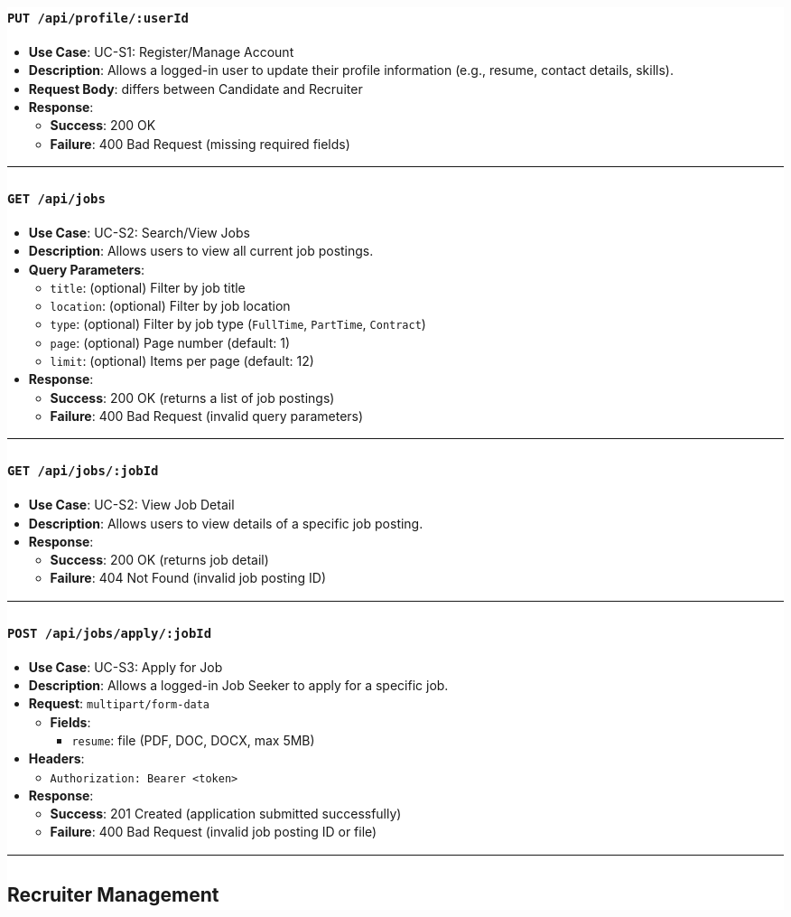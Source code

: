 ### `PUT /api/profile/:userId`
- **Use Case**: UC-S1: Register/Manage Account
- **Description**: Allows a logged-in user to update their profile information (e.g., resume, contact details, skills).
- **Request Body**: differs between Candidate and Recruiter
- **Response**:
  - **Success**: 200 OK
  - **Failure**: 400 Bad Request (missing required fields)

---

###  `GET /api/jobs`
- **Use Case**: UC-S2: Search/View Jobs
- **Description**: Allows users to view all current job postings.
- **Query Parameters**:
  - `title`: (optional) Filter by job title
  - `location`: (optional) Filter by job location
  - `type`: (optional) Filter by job type (`FullTime`, `PartTime`, `Contract`)
  - `page`: (optional) Page number (default: 1)
  - `limit`: (optional) Items per page (default: 12)
- **Response**:
  - **Success**: 200 OK (returns a list of job postings)
  - **Failure**: 400 Bad Request (invalid query parameters)

---

### `GET /api/jobs/:jobId`
- **Use Case**: UC-S2: View Job Detail
- **Description**: Allows users to view details of a specific job posting.
- **Response**:
  - **Success**: 200 OK (returns job detail)
  - **Failure**: 404 Not Found (invalid job posting ID)

---

### `POST /api/jobs/apply/:jobId`
- **Use Case**: UC-S3: Apply for Job
- **Description**: Allows a logged-in Job Seeker to apply for a specific job.
- **Request**: `multipart/form-data`
  - **Fields**:
    - `resume`: file (PDF, DOC, DOCX, max 5MB)
- **Headers**:
  - `Authorization: Bearer <token>`
- **Response**:
  - **Success**: 201 Created (application submitted successfully)
  - **Failure**: 400 Bad Request (invalid job posting ID or file)

---

## Recruiter Management
